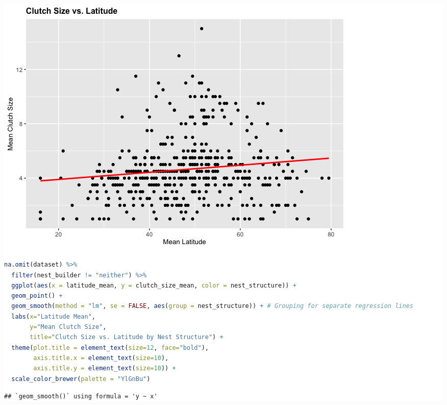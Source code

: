 ![](exploratory_data_analysis_files/figure-html/unnamed-chunk-18-1.png)


```r
na.omit(dataset) %>%
  filter(nest_builder != "neither") %>%
  ggplot(aes(x = latitude_mean, y = clutch_size_mean, color = nest_structure)) +
  geom_point() +
  geom_smooth(method = "lm", se = FALSE, aes(group = nest_structure)) + # Grouping for separate regression lines
  labs(x="Latitude Mean", 
       y="Mean Clutch Size", 
       title="Clutch Size vs. Latitude by Nest Structure") +
  theme(plot.title = element_text(size=12, face="bold"),
        axis.title.x = element_text(size=10),
        axis.title.y = element_text(size=10)) +
  scale_color_brewer(palette = "YlGnBu")
```

```
## `geom_smooth()` using formula = 'y ~ x'
```
